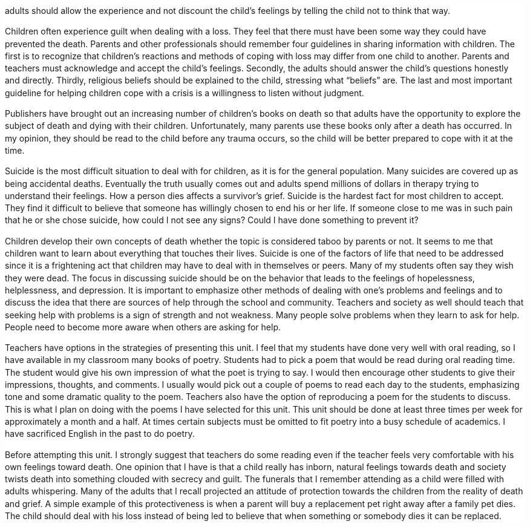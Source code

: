    adults should allow the experience and not discount the child’s feelings by telling the child not to think that way.
  </i>
 </p>
 <p>
  Children often experience guilt when dealing with a loss. They feel that there must have been some way they could have prevented the death. Parents and other professionals should remember four guidelines in sharing information with children. The first is to recognize that children’s reactions and methods of coping with loss may differ from one child to another. Parents and teachers must acknowledge and accept the child’s feelings. Secondly, the adults should answer the child’s questions honestly and directly. Thirdly, religious beliefs should be explained to the child, stressing what “beliefs” are. The last and most important guideline for helping children cope with a crisis is a willingness to listen without judgment.
 </p>
 <p>
  Publishers have brought out an increasing number of children’s books on death so that adults have the opportunity to explore the subject of death and dying with their children. Unfortunately, many parents use these books only after a death has occurred. In my opinion, they should be read to the child before any trauma occurs, so the child will be better prepared to cope with it at the time.
 </p>
 <p>
  Suicide is the most difficult situation to deal with for children, as it is for the general population. Many suicides are covered up as being accidental deaths. Eventually the truth usually comes out and adults spend millions of dollars in therapy trying to understand their feelings. How a person dies affects a survivor’s grief. Suicide is the hardest fact for most children to accept. They find it difficult to believe that someone has willingly chosen to end his or her life. If someone close to me was in such pain that he or she chose suicide, how could I not see any signs? Could I have done something to prevent it?
 </p>
 <p>
  Children develop their own concepts of death whether the topic is considered taboo by parents or not. It seems to me that children want to learn about everything that touches their lives. Suicide is one of the factors of life that need to be addressed since it is a frightening act that children may have to deal with in themselves or peers. Many of my students often say they wish they were dead. The focus in discussing suicide should be on the behavior that leads to the feelings of hopelessness, helplessness, and depression. It is important to emphasize other methods of dealing with one’s problems and feelings and to discuss the idea that there are sources of help through the school and community. Teachers and society as well should teach that seeking help with problems is a sign of strength and not weakness. Many people solve problems when they learn to ask for help. People need to become more aware when others are asking for help.
 </p>
 <p>
  Teachers have options in the strategies of presenting this unit. I feel that my students have done very well with oral reading, so I have available in my classroom many books of poetry. Students had to pick a poem that would be read during oral reading time. The student would give his own impression of what the poet is trying to say. I would then encourage other students to give their impressions, thoughts, and comments. I usually would pick out a couple of poems to read each day to the students, emphasizing tone and some dramatic quality to the poem. Teachers also have the option of reproducing a poem for the students to discuss. This is what I plan on doing with the poems I have selected for this unit. This unit should be done at least three times per week for approximately a month and a half. At times certain subjects must be omitted to fit poetry into a busy schedule of academics. I have sacrificed English in the past to do poetry.
 </p>
 <p>
  Before attempting this unit. I strongly suggest that teachers do some reading even if the teacher feels very comfortable with his own feelings toward death. One opinion that I have is that a child really has inborn, natural feelings towards death and society twists death into something clouded with secrecy and guilt. The funerals that I remember attending as a child were filled with adults whispering. Many of the adults that I recall projected an attitude of protection towards the children from the reality of death and grief. A simple example of this protectiveness is when a parent will buy a replacement pet right away after a family pet dies. The child should deal with his loss instead of being led to believe that when something or somebody dies it can be replaced.
 </p>
 <p>